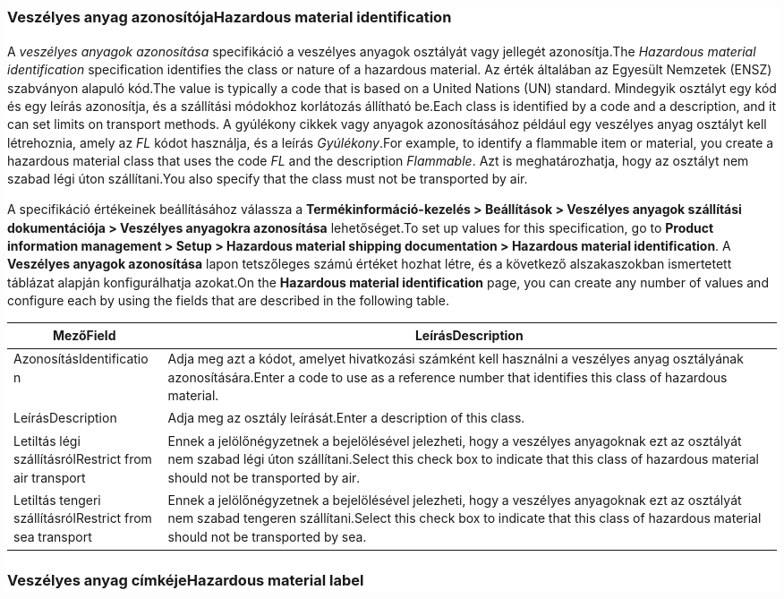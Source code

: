 ### <a name="hazardous-material-identification"></a><a name="identification"></a><span data-ttu-id="4a6a7-346">Veszélyes anyag azonosítója</span><span class="sxs-lookup"><span data-stu-id="4a6a7-346">Hazardous material identification</span></span>

<span data-ttu-id="4a6a7-347">A *veszélyes anyagok azonosítása* specifikáció a veszélyes anyagok osztályát vagy jellegét azonosítja.</span><span class="sxs-lookup"><span data-stu-id="4a6a7-347">The *Hazardous material identification* specification identifies the class or nature of a hazardous material.</span></span> <span data-ttu-id="4a6a7-348">Az érték általában az Egyesült Nemzetek (ENSZ) szabványon alapuló kód.</span><span class="sxs-lookup"><span data-stu-id="4a6a7-348">The value is typically a code that is based on a United Nations (UN) standard.</span></span> <span data-ttu-id="4a6a7-349">Mindegyik osztályt egy kód és egy leírás azonosítja, és a szállítási módokhoz korlátozás állítható be.</span><span class="sxs-lookup"><span data-stu-id="4a6a7-349">Each class is identified by a code and a description, and it can set limits on transport methods.</span></span> <span data-ttu-id="4a6a7-350">A gyúlékony cikkek vagy anyagok azonosításához például egy veszélyes anyag osztályt kell létrehoznia, amely az *FL* kódot használja, és a leírás *Gyúlékony*.</span><span class="sxs-lookup"><span data-stu-id="4a6a7-350">For example, to identify a flammable item or material, you create a hazardous material class that uses the code *FL* and the description *Flammable*.</span></span> <span data-ttu-id="4a6a7-351">Azt is meghatározhatja, hogy az osztályt nem szabad légi úton szállítani.</span><span class="sxs-lookup"><span data-stu-id="4a6a7-351">You also specify that the class must not be transported by air.</span></span>

<span data-ttu-id="4a6a7-352">A specifikáció értékeinek beállításához válassza a **Termékinformáció-kezelés \> Beállítások \> Veszélyes anyagok szállítási dokumentációja \> Veszélyes anyagokra azonosítása** lehetőséget.</span><span class="sxs-lookup"><span data-stu-id="4a6a7-352">To set up values for this specification, go to **Product information management \> Setup \> Hazardous material shipping documentation \> Hazardous material identification**.</span></span> <span data-ttu-id="4a6a7-353">A **Veszélyes anyagok azonosítása** lapon tetszőleges számú értéket hozhat létre, és a következő alszakaszokban ismertetett táblázat alapján konfigurálhatja azokat.</span><span class="sxs-lookup"><span data-stu-id="4a6a7-353">On the **Hazardous material identification** page, you can create any number of values and configure each by using the fields that are described in the following table.</span></span>

| <span data-ttu-id="4a6a7-354">Mező</span><span class="sxs-lookup"><span data-stu-id="4a6a7-354">Field</span></span> | <span data-ttu-id="4a6a7-355">Leírás</span><span class="sxs-lookup"><span data-stu-id="4a6a7-355">Description</span></span> |
|---|---|
| <span data-ttu-id="4a6a7-356">Azonosítás</span><span class="sxs-lookup"><span data-stu-id="4a6a7-356">Identification</span></span> | <span data-ttu-id="4a6a7-357">Adja meg azt a kódot, amelyet hivatkozási számként kell használni a veszélyes anyag osztályának azonosítására.</span><span class="sxs-lookup"><span data-stu-id="4a6a7-357">Enter a code to use as a reference number that identifies this class of hazardous material.</span></span> |
| <span data-ttu-id="4a6a7-358">Leírás</span><span class="sxs-lookup"><span data-stu-id="4a6a7-358">Description</span></span> | <span data-ttu-id="4a6a7-359">Adja meg az osztály leírását.</span><span class="sxs-lookup"><span data-stu-id="4a6a7-359">Enter a description of this class.</span></span> |
| <span data-ttu-id="4a6a7-360">Letiltás légi szállításról</span><span class="sxs-lookup"><span data-stu-id="4a6a7-360">Restrict from air transport</span></span> | <span data-ttu-id="4a6a7-361">Ennek a jelölőnégyzetnek a bejelölésével jelezheti, hogy a veszélyes anyagoknak ezt az osztályát nem szabad légi úton szállítani.</span><span class="sxs-lookup"><span data-stu-id="4a6a7-361">Select this check box to indicate that this class of hazardous material should not be transported by air.</span></span> |
| <span data-ttu-id="4a6a7-362">Letiltás tengeri szállításról</span><span class="sxs-lookup"><span data-stu-id="4a6a7-362">Restrict from sea transport</span></span> | <span data-ttu-id="4a6a7-363">Ennek a jelölőnégyzetnek a bejelölésével jelezheti, hogy a veszélyes anyagoknak ezt az osztályát nem szabad tengeren szállítani.</span><span class="sxs-lookup"><span data-stu-id="4a6a7-363">Select this check box to indicate that this class of hazardous material should not be transported by sea.</span></span> |

### <a name="hazardous-material-label"></a><a name="label"></a><span data-ttu-id="4a6a7-364">Veszélyes anyag címkéje</span><span class="sxs-lookup"><span data-stu-id="4a6a7-364">Hazardous material label</span></span>
